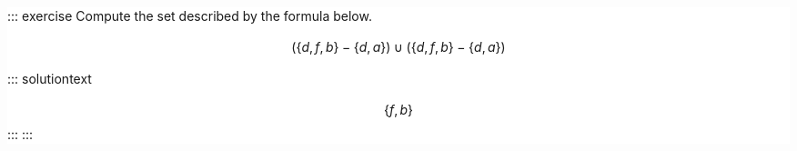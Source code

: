::: exercise
Compute the set described by the formula below.

$$
(\{d, f, b\} - \{d, a\}) \cup (\{d, f, b\} - \{d, a\})
$$

::: solutiontext

$$
\{f, b\}
$$
:::
:::

